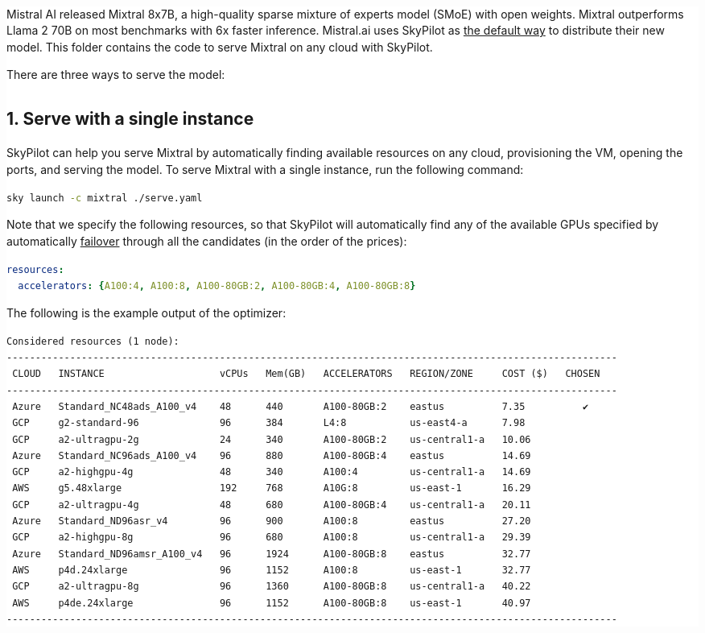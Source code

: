 Mistral AI released Mixtral 8x7B, a high-quality sparse mixture of experts model (SMoE) with open weights. Mixtral outperforms Llama 2 70B on most benchmarks with 6x faster inference. Mistral.ai uses SkyPilot as [the default way](https://docs.mistral.ai/self-deployment/skypilot) to distribute their new model. This folder contains the code to serve Mixtral on any cloud with SkyPilot. 

There are three ways to serve the model:

## 1. Serve with a single instance

SkyPilot can help you serve Mixtral by automatically finding available resources on any cloud, provisioning the VM, opening the ports, and serving the model. To serve Mixtral with a single instance, run the following command:

```bash
sky launch -c mixtral ./serve.yaml
```

Note that we specify the following resources, so that SkyPilot will automatically find any of the available GPUs specified by automatically [failover](https://skypilot.readthedocs.io/en/latest/examples/auto-failover.html) through all the candidates (in the order of the prices):

```yaml
resources:
  accelerators: {A100:4, A100:8, A100-80GB:2, A100-80GB:4, A100-80GB:8}
```

The following is the example output of the optimizer:

```
Considered resources (1 node):
----------------------------------------------------------------------------------------------------------
 CLOUD   INSTANCE                    vCPUs   Mem(GB)   ACCELERATORS   REGION/ZONE     COST ($)   CHOSEN   
----------------------------------------------------------------------------------------------------------
 Azure   Standard_NC48ads_A100_v4    48      440       A100-80GB:2    eastus          7.35          ✔     
 GCP     g2-standard-96              96      384       L4:8           us-east4-a      7.98                
 GCP     a2-ultragpu-2g              24      340       A100-80GB:2    us-central1-a   10.06               
 Azure   Standard_NC96ads_A100_v4    96      880       A100-80GB:4    eastus          14.69               
 GCP     a2-highgpu-4g               48      340       A100:4         us-central1-a   14.69               
 AWS     g5.48xlarge                 192     768       A10G:8         us-east-1       16.29               
 GCP     a2-ultragpu-4g              48      680       A100-80GB:4    us-central1-a   20.11               
 Azure   Standard_ND96asr_v4         96      900       A100:8         eastus          27.20               
 GCP     a2-highgpu-8g               96      680       A100:8         us-central1-a   29.39               
 Azure   Standard_ND96amsr_A100_v4   96      1924      A100-80GB:8    eastus          32.77               
 AWS     p4d.24xlarge                96      1152      A100:8         us-east-1       32.77               
 GCP     a2-ultragpu-8g              96      1360      A100-80GB:8    us-central1-a   40.22               
 AWS     p4de.24xlarge               96      1152      A100-80GB:8    us-east-1       40.97               
----------------------------------------------------------------------------------------------------------
```
